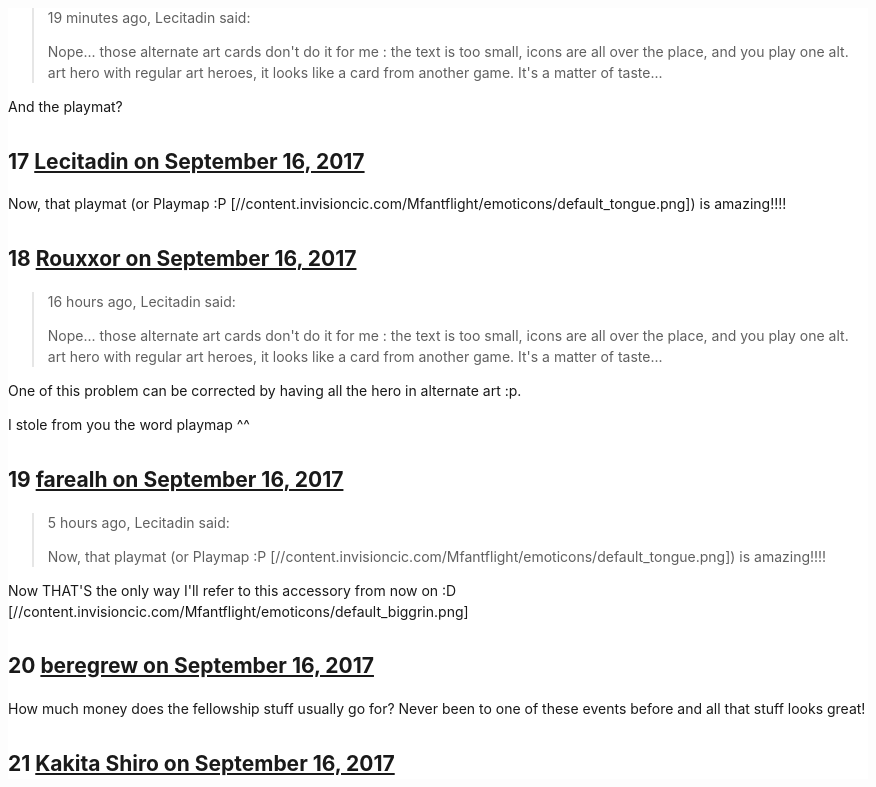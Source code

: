 > 19 minutes ago, Lecitadin said:
> 
> Nope... those alternate art cards don't do it for me : the text is too small, icons are all over the place, and you play one alt. art hero with regular art heroes, it looks like a card from another game. It's a matter of taste...

And the playmat?

## 17 [Lecitadin on September 16, 2017](https://community.fantasyflightgames.com/topic/258655-assault-on-dol-guldur-fellowship-event-kits/?do=findComment&comment=2985885)

Now, that playmat (or Playmap :P [//content.invisioncic.com/Mfantflight/emoticons/default_tongue.png]) is amazing!!!!

## 18 [Rouxxor on September 16, 2017](https://community.fantasyflightgames.com/topic/258655-assault-on-dol-guldur-fellowship-event-kits/?do=findComment&comment=2985925)

> 16 hours ago, Lecitadin said:
> 
> Nope... those alternate art cards don't do it for me : the text is too small, icons are all over the place, and you play one alt. art hero with regular art heroes, it looks like a card from another game. It's a matter of taste...

One of this problem can be corrected by having all the hero in alternate art :p.

I stole from you the word playmap ^^

## 19 [farealh on September 16, 2017](https://community.fantasyflightgames.com/topic/258655-assault-on-dol-guldur-fellowship-event-kits/?do=findComment&comment=2986170)

> 5 hours ago, Lecitadin said:
> 
> Now, that playmat (or Playmap :P [//content.invisioncic.com/Mfantflight/emoticons/default_tongue.png]) is amazing!!!!

Now THAT'S the only way I'll refer to this accessory from now on :D [//content.invisioncic.com/Mfantflight/emoticons/default_biggrin.png]

## 20 [beregrew on September 16, 2017](https://community.fantasyflightgames.com/topic/258655-assault-on-dol-guldur-fellowship-event-kits/?do=findComment&comment=2986249)

How much money does the fellowship stuff usually go for? Never been to one of these events before and all that stuff looks great!

## 21 [Kakita Shiro on September 16, 2017](https://community.fantasyflightgames.com/topic/258655-assault-on-dol-guldur-fellowship-event-kits/?do=findComment&comment=2986285)
